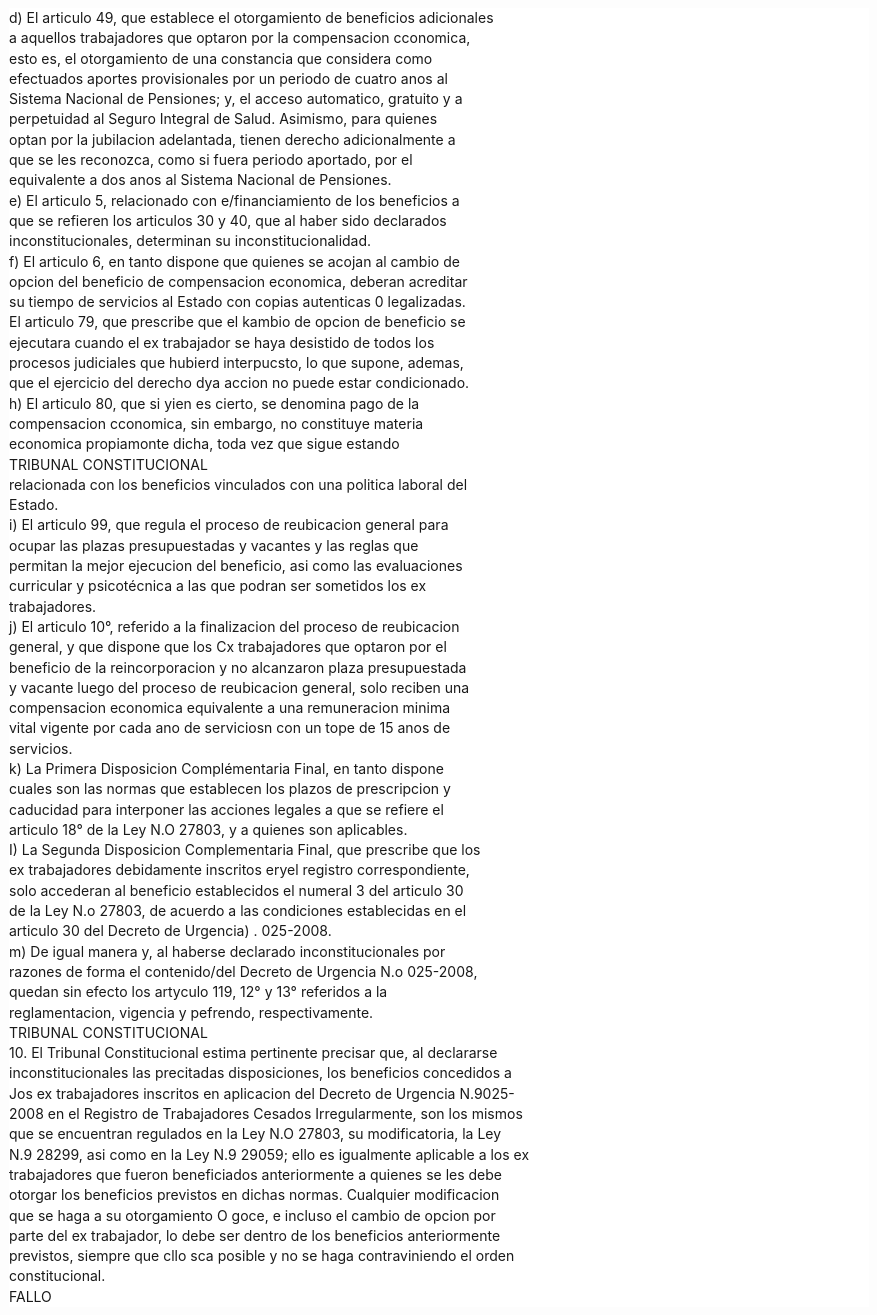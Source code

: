 d) El articulo 49, que establece el otorgamiento de beneficios adicionales  
a aquellos trabajadores que optaron por la compensacion cconomica,  
esto es, el otorgamiento de una constancia que considera como  
efectuados aportes provisionales por un periodo de cuatro anos al  
Sistema Nacional de Pensiones; y, el acceso automatico, gratuito y a  
perpetuidad al Seguro Integral de Salud. Asimismo, para quienes  
optan por la jubilacion adelantada, tienen derecho adicionalmente a  
que se les reconozca, como si fuera periodo aportado, por el  
equivalente a dos anos al Sistema Nacional de Pensiones.  
e) El articulo 5, relacionado con e/financiamiento de los beneficios a  
que se refieren los articulos 30 y 40, que al haber sido declarados  
inconstitucionales, determinan su inconstitucionalidad.  
f) El articulo 6, en tanto dispone que quienes se acojan al cambio de  
opcion del beneficio de compensacion economica, deberan acreditar  
su tiempo de servicios al Estado con copias autenticas 0 legalizadas.  
El articulo 79, que prescribe que el kambio de opcion de beneficio se  
ejecutara cuando el ex trabajador se haya desistido de todos los  
procesos judiciales que hubierd interpucsto, lo que supone, ademas,  
que el ejercicio del derecho dya accion no puede estar condicionado.  
h) El articulo 80, que si yien es cierto, se denomina pago de la  
compensacion cconomica, sin embargo, no constituye materia  
economica propiamonte dicha, toda vez que sigue estando  
TRIBUNAL CONSTITUCIONAL  
relacionada con los beneficios vinculados con una politica laboral del  
Estado.  
i) El articulo 99, que regula el proceso de reubicacion general para  
ocupar las plazas presupuestadas y vacantes y las reglas que  
permitan la mejor ejecucion del beneficio, asi como las evaluaciones  
curricular y psicotécnica a las que podran ser sometidos los ex  
trabajadores.  
j) El articulo 10°, referido a la finalizacion del proceso de reubicacion  
general, y que dispone que los Cx trabajadores que optaron por el  
beneficio de la reincorporacion y no alcanzaron plaza presupuestada  
y vacante luego del proceso de reubicacion general, solo reciben una  
compensacion economica equivalente a una remuneracion minima  
vital vigente por cada ano de serviciosn con un tope de 15 anos de  
servicios.  
k) La Primera Disposicion Complémentaria Final, en tanto dispone  
cuales son las normas que establecen los plazos de prescripcion y  
caducidad para interponer las acciones legales a que se refiere el  
articulo 18° de la Ley N.O 27803, y a quienes son aplicables.  
I) La Segunda Disposicion Complementaria Final, que prescribe que los  
ex trabajadores debidamente inscritos eryel registro correspondiente,  
solo accederan al beneficio establecidos el numeral 3 del articulo 30  
de la Ley N.o 27803, de acuerdo a las condiciones establecidas en el  
articulo 30 del Decreto de Urgencia) . 025-2008.  
m) De igual manera y, al haberse declarado inconstitucionales por  
razones de forma el contenido/del Decreto de Urgencia N.o 025-2008,  
quedan sin efecto los artyculo 119, 12° y 13° referidos a la  
reglamentacion, vigencia y pefrendo, respectivamente.  
TRIBUNAL CONSTITUCIONAL  
10. El Tribunal Constitucional estima pertinente precisar que, al declararse  
inconstitucionales las precitadas disposiciones, los beneficios concedidos a  
Jos ex trabajadores inscritos en aplicacion del Decreto de Urgencia N.9025-  
2008 en el Registro de Trabajadores Cesados Irregularmente, son los mismos  
que se encuentran regulados en la Ley N.O 27803, su modificatoria, la Ley  
N.9 28299, asi como en la Ley N.9 29059; ello es igualmente aplicable a los ex  
trabajadores que fueron beneficiados anteriormente a quienes se les debe  
otorgar los beneficios previstos en dichas normas. Cualquier modificacion  
que se haga a su otorgamiento O goce, e incluso el cambio de opcion por  
parte del ex trabajador, lo debe ser dentro de los beneficios anteriormente  
previstos, siempre que cllo sca posible y no se haga contraviniendo el orden  
constitucional.  
FALLO  